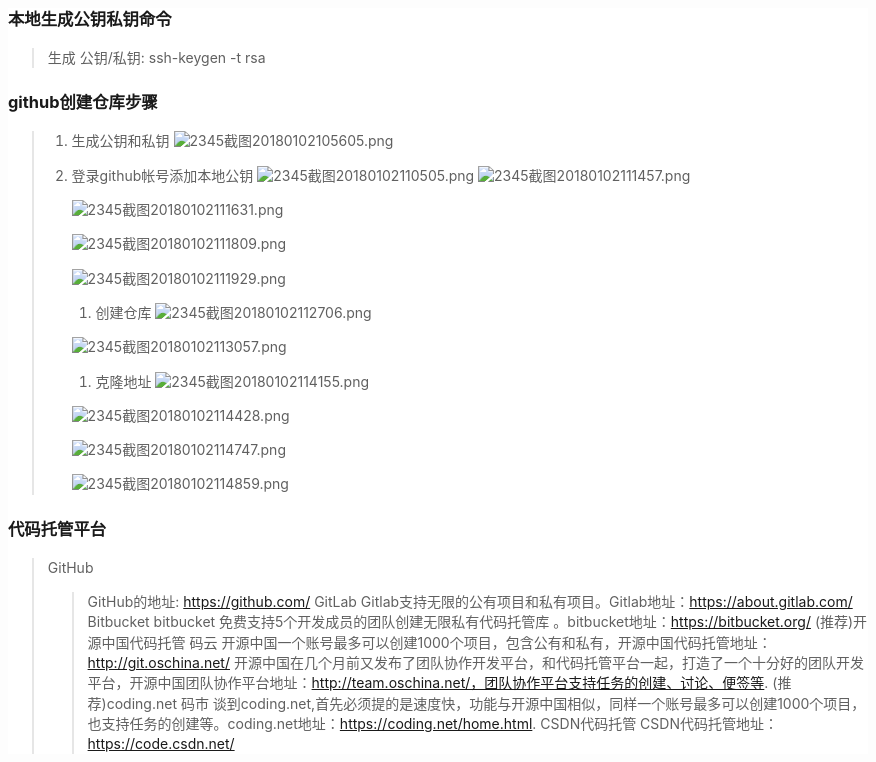 ### 本地生成公钥私钥命令
> 生成 公钥/私钥: ssh-keygen -t rsa

### github创建仓库步骤
> 1. 生成公钥和私钥
>    ![2345截图20180102105605.png](http://upload-images.jianshu.io/upload_images/122816-4dd1ea79d341d2ca.png?imageMogr2/auto-orient/strip%7CimageView2/2/w/1240)
> 2. 登录github帐号添加本地公钥
>    ![2345截图20180102110505.png](http://upload-images.jianshu.io/upload_images/122816-0b92c4db2cb0cdf5.png?imageMogr2/auto-orient/strip%7CimageView2/2/w/1240)
>    ![2345截图20180102111457.png](http://upload-images.jianshu.io/upload_images/122816-94db327ccd5c4037.png?imageMogr2/auto-orient/strip%7CimageView2/2/w/1240)
>
>    ![2345截图20180102111631.png](http://upload-images.jianshu.io/upload_images/122816-15860f75b51e9732.png?imageMogr2/auto-orient/strip%7CimageView2/2/w/1240)
>
>    ![2345截图20180102111809.png](http://upload-images.jianshu.io/upload_images/122816-9f67efb3d8938a32.png?imageMogr2/auto-orient/strip%7CimageView2/2/w/1240)
>
>    ![2345截图20180102111929.png](http://upload-images.jianshu.io/upload_images/122816-b28dbc594ee31dc4.png?imageMogr2/auto-orient/strip%7CimageView2/2/w/1240)
>    1. 创建仓库
>       ![2345截图20180102112706.png](http://upload-images.jianshu.io/upload_images/122816-2019041cc119d662.png?imageMogr2/auto-orient/strip%7CimageView2/2/w/1240)
>
>    ![2345截图20180102113057.png](http://upload-images.jianshu.io/upload_images/122816-a0aff6f3dcbd8ff1.png?imageMogr2/auto-orient/strip%7CimageView2/2/w/1240)
>
>    1. 克隆地址
>       ![2345截图20180102114155.png](http://upload-images.jianshu.io/upload_images/122816-3d7ebbbc00a065a1.png?imageMogr2/auto-orient/strip%7CimageView2/2/w/1240)
>
>    ![2345截图20180102114428.png](http://upload-images.jianshu.io/upload_images/122816-10bb11d14b8c8dd1.png?imageMogr2/auto-orient/strip%7CimageView2/2/w/1240)
>
>    ![2345截图20180102114747.png](http://upload-images.jianshu.io/upload_images/122816-8903cccb63d55c9c.png?imageMogr2/auto-orient/strip%7CimageView2/2/w/1240)
>
>    ![2345截图20180102114859.png](http://upload-images.jianshu.io/upload_images/122816-71ef9e1c9e94f43c.png?imageMogr2/auto-orient/strip%7CimageView2/2/w/1240)

### 代码托管平台
> GitHub
> 	> GitHub的地址: https://github.com/
> GitLab
> 	> Gitlab支持无限的公有项目和私有项目。Gitlab地址：https://about.gitlab.com/
> Bitbucket
> 	> bitbucket 免费支持5个开发成员的团队创建无限私有代码托管库 。bitbucket地址：https://bitbucket.org/
> (推荐)开源中国代码托管 码云
> 	> 开源中国一个账号最多可以创建1000个项目，包含公有和私有，开源中国代码托管地址：http://git.oschina.net/
> 	> 开源中国在几个月前又发布了团队协作开发平台，和代码托管平台一起，打造了一个十分好的团队开发平台，开源中国团队协作平台地址：http://team.oschina.net/，团队协作平台支持任务的创建、讨论、便签等.
> (推荐)coding.net 码市
> 	> 谈到coding.net,首先必须提的是速度快，功能与开源中国相似，同样一个账号最多可以创建1000个项目，也支持任务的创建等。coding.net地址：https://coding.net/home.html.
> CSDN代码托管
> 	> CSDN代码托管地址：https://code.csdn.net/
